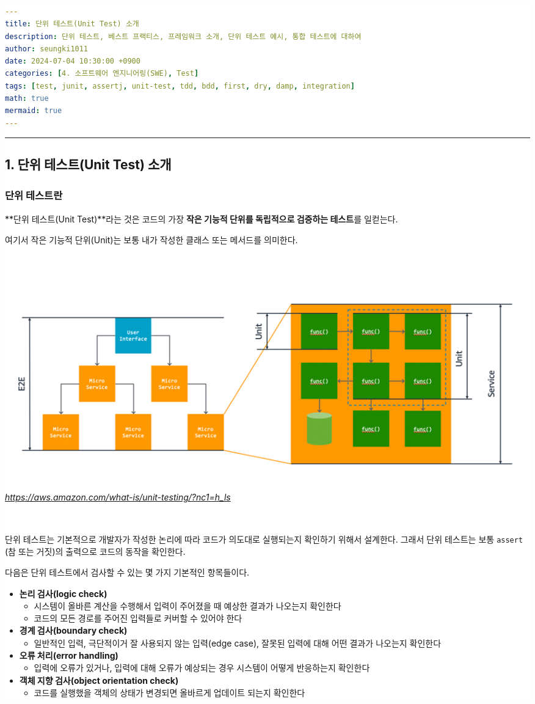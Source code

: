 ```yaml
---
title: 단위 테스트(Unit Test) 소개
description: 단위 테스트, 베스트 프랙티스, 프레임워크 소개, 단위 테스트 예시, 통합 테스트에 대하여
author: seungki1011
date: 2024-07-04 10:30:00 +0900
categories: [4. 소프트웨어 엔지니어링(SWE), Test]
tags: [test, junit, assertj, unit-test, tdd, bdd, first, dry, damp, integration]
math: true
mermaid: true
---
```


---

## 1. 단위 테스트(Unit Test) 소개

### 단위 테스트란

**단위 테스트(Unit Test)**라는 것은 코드의 가장 **작은 기능적 단위를 독립적으로 검증하는 테스트**를 일컫는다.

여기서 작은 기능적 단위(Unit)는 보통 내가 작성한 클래스 또는 메서드를 의미한다.

<br>

![test1](../post_images/2024-07-04-testing-1-unit-test/test1.png)_https://aws.amazon.com/what-is/unit-testing/?nc1=h_ls_

<br>

단위 테스트는 기본적으로 개발자가 작성한 논리에 따라 코드가 의도대로 실행되는지 확인하기 위해서 설계한다. 그래서 단위 테스트는 보통 `assert`(참 또는 거짓)의 출력으로 코드의 동작을 확인한다.

다음은 단위 테스트에서 검사할 수 있는 몇 가지 기본적인 항목들이다.

* **논리 검사(logic check)**
  * 시스템이 올바른 계산을 수행해서 입력이 주어졌을 때 예상한 결과가 나오는지 확인한다
  * 코드의 모든 경로를 주어진 입력들로 커버할 수 있어야 한다
* **경계 검사(boundary check)**
  * 일반적인 입력, 극단적이거 잘 사용되지 않는 입력(edge case), 잘못된 입력에 대해 어떤 결과가 나오는지 확인한다
* **오류 처리(error handling)**
  * 입력에 오류가 있거나, 입력에 대해 오류가 예상되는 경우 시스템이 어떻게 반응하는지 확인한다
* **객체 지향 검사(object orientation check)**
  * 코드를 실행했을 객체의 상태가 변경되면 올바르게 업데이트 되는지 확인한다
